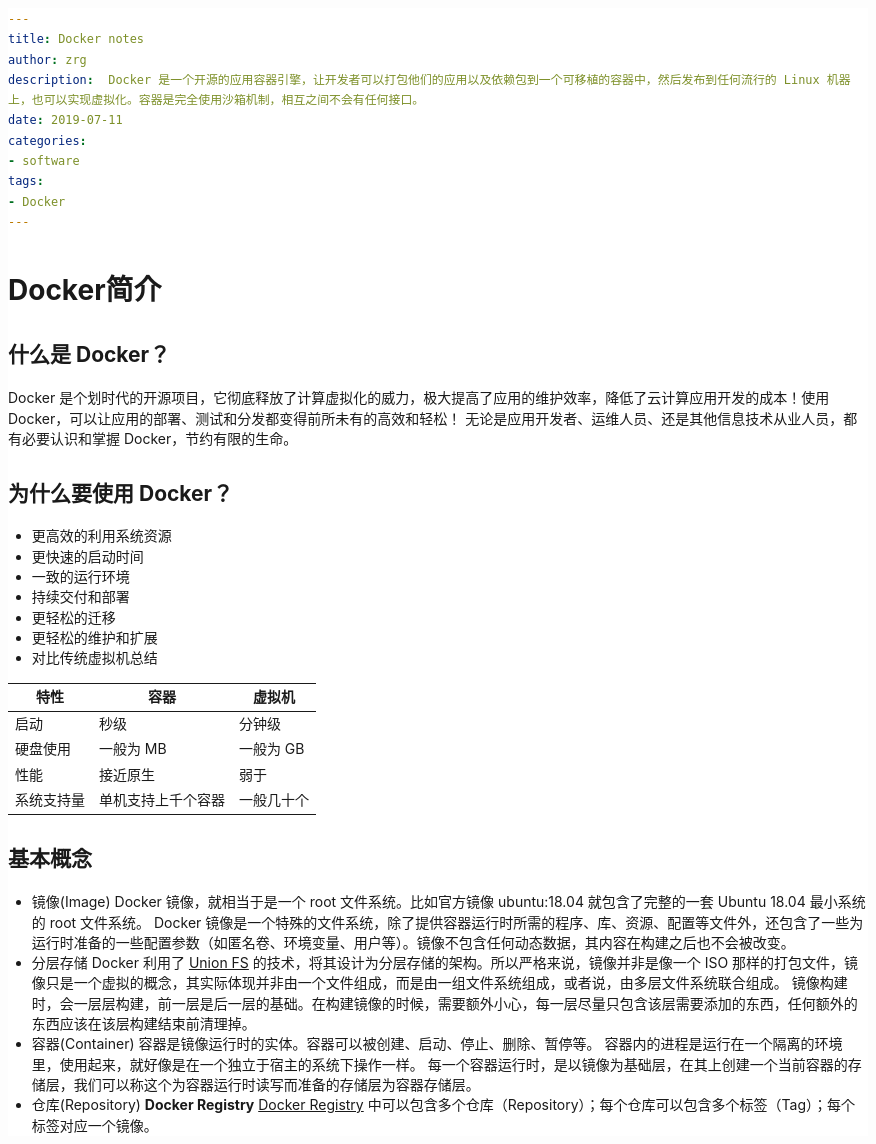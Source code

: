 ```yaml
---
title: Docker notes
author: zrg
description:  Docker 是一个开源的应用容器引擎，让开发者可以打包他们的应用以及依赖包到一个可移植的容器中，然后发布到任何流行的 Linux 机器上，也可以实现虚拟化。容器是完全使用沙箱机制，相互之间不会有任何接口。
date: 2019-07-11
categories:
- software
tags:
- Docker
---
```


# Docker简介
## 什么是 Docker？
Docker 是个划时代的开源项目，它彻底释放了计算虚拟化的威力，极大提高了应用的维护效率，降低了云计算应用开发的成本！使用 Docker，可以让应用的部署、测试和分发都变得前所未有的高效和轻松！
无论是应用开发者、运维人员、还是其他信息技术从业人员，都有必要认识和掌握 Docker，节约有限的生命。
## 为什么要使用 Docker？
   + 更高效的利用系统资源
   + 更快速的启动时间
   + 一致的运行环境
   + 持续交付和部署
   + 更轻松的迁移
   + 更轻松的维护和扩展
   + 对比传统虚拟机总结

| 特性       | 容器               | 虚拟机     |
|------------|--------------------|------------|
| 启动       | 秒级               | 分钟级     |
| 硬盘使用   | 一般为 MB          | 一般为 GB  |
| 性能       | 接近原生           | 弱于       |
| 系统支持量 | 单机支持上千个容器 | 一般几十个 |

## 基本概念
+ 镜像(Image)
Docker 镜像，就相当于是一个 root 文件系统。比如官方镜像 ubuntu:18.04 就包含了完整的一套 Ubuntu 18.04 最小系统的 root 文件系统。
Docker 镜像是一个特殊的文件系统，除了提供容器运行时所需的程序、库、资源、配置等文件外，还包含了一些为运行时准备的一些配置参数（如匿名卷、环境变量、用户等）。镜像不包含任何动态数据，其内容在构建之后也不会被改变。
+ 分层存储
Docker 利用了 [Union FS](https://en.wikipedia.org/wiki/Union_mount) 的技术，将其设计为分层存储的架构。所以严格来说，镜像并非是像一个 ISO 那样的打包文件，镜像只是一个虚拟的概念，其实际体现并非由一个文件组成，而是由一组文件系统组成，或者说，由多层文件系统联合组成。
镜像构建时，会一层层构建，前一层是后一层的基础。在构建镜像的时候，需要额外小心，每一层尽量只包含该层需要添加的东西，任何额外的东西应该在该层构建结束前清理掉。
+ 容器(Container)
容器是镜像运行时的实体。容器可以被创建、启动、停止、删除、暂停等。
容器内的进程是运行在一个隔离的环境里，使用起来，就好像是在一个独立于宿主的系统下操作一样。
每一个容器运行时，是以镜像为基础层，在其上创建一个当前容器的存储层，我们可以称这个为容器运行时读写而准备的存储层为容器存储层。
+ 仓库(Repository)
**Docker Registry**
[Docker Registry](https://yeasy.gitbooks.io/docker_practice/content/repository/registry.html) 中可以包含多个仓库（Repository）；每个仓库可以包含多个标签（Tag）；每个标签对应一个镜像。
